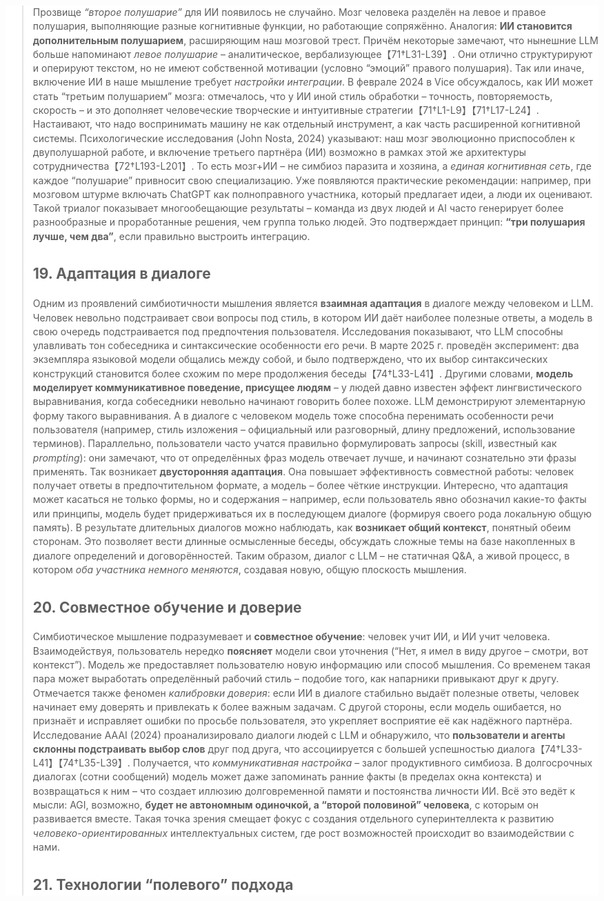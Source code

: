 > Прозвище *“второе полушарие”* для ИИ появилось не случайно. Мозг человека разделён на левое и правое полушария, выполняющие разные когнитивные функции, но работающие сопряжённо. Аналогия: **ИИ становится дополнительным полушарием**, расширяющим наш мозговой трест. Причём некоторые замечают, что нынешние LLM больше напоминают *левое полушарие* – аналитическое, вербализующее【71†L31-L39】. Они отлично структурируют и оперируют текстом, но не имеют собственной мотивации (условно “эмоций” правого полушария). Так или иначе, включение ИИ в наше мышление требует *настройки интеграции*. В феврале 2024 в Vice обсуждалось, как ИИ может стать “третьим полушарием” мозга: отмечалось, что у ИИ иной стиль обработки – точность, повторяемость, скорость – и это дополняет человеческие творческие и интуитивные стратегии【71†L1-L9】【71†L17-L24】. Настаивают, что надо воспринимать машину не как отдельный инструмент, а как часть расширенной когнитивной системы. Психологические исследования (John Nosta, 2024) указывают: наш мозг эволюционно приспособлен к двуполушарной работе, и включение третьего партнёра (ИИ) возможно в рамках этой же архитектуры сотрудничества【72†L193-L201】. То есть мозг+ИИ – не симбиоз паразита и хозяина, а *единая когнитивная сеть*, где каждое “полушарие” привносит свою специализацию. Уже появляются практические рекомендации: например, при мозговом штурме включать ChatGPT как полноправного участника, который предлагает идеи, а люди их оценивают. Такой триалог показывает многообещающие результаты – команда из двух людей и AI часто генерирует более разнообразные и проработанные решения, чем группа только людей. Это подтверждает принцип: **“три полушария лучше, чем два”**, если правильно выстроить интеграцию.
> 
> ## 19. Адаптация в диалоге
> Одним из проявлений симбиотичности мышления является **взаимная адаптация** в диалоге между человеком и LLM. Человек невольно подстраивает свои вопросы под стиль, в котором ИИ даёт наиболее полезные ответы, а модель в свою очередь подстраивается под предпочтения пользователя. Исследования показывают, что LLM способны улавливать тон собеседника и синтаксические особенности его речи. В марте 2025 г. проведён эксперимент: два экземпляра языковой модели общались между собой, и было подтверждено, что их выбор синтаксических конструкций становится более схожим по мере продолжения беседы【74†L33-L41】. Другими словами, **модель моделирует коммуникативное поведение, присущее людям** – у людей давно известен эффект лингвистического выравнивания, когда собеседники невольно начинают говорить более похоже. LLM демонстрируют элементарную форму такого выравнивания. А в диалоге с человеком модель тоже способна перенимать особенности речи пользователя (например, стиль изложения – официальный или разговорный, длину предложений, использование терминов). Параллельно, пользователи часто учатся правильно формулировать запросы (skill, известный как *prompting*): они замечают, что от определённых фраз модель отвечает лучше, и начинают сознательно эти фразы применять. Так возникает **двусторонняя адаптация**. Она повышает эффективность совместной работы: человек получает ответы в предпочтительном формате, а модель – более чёткие инструкции. Интересно, что адаптация может касаться не только формы, но и содержания – например, если пользователь явно обозначил какие-то факты или принципы, модель будет придерживаться их в последующем диалоге (формируя своего рода локальную общую память). В результате длительных диалогов можно наблюдать, как **возникает общий контекст**, понятный обеим сторонам. Это позволяет вести длинные осмысленные беседы, обсуждать сложные темы на базе накопленных в диалоге определений и договорённостей. Таким образом, диалог с LLM – не статичная Q&A, а живой процесс, в котором *оба участника немного меняются*, создавая новую, общую плоскость мышления.
> 
> ## 20. Совместное обучение и доверие
> Симбиотическое мышление подразумевает и **совместное обучение**: человек учит ИИ, и ИИ учит человека. Взаимодействуя, пользователь нередко **поясняет** модели свои уточнения (“Нет, я имел в виду другое – смотри, вот контекст”). Модель же предоставляет пользователю новую информацию или способ мышления. Со временем такая пара может выработать определённый рабочий стиль – подобие того, как напарники привыкают друг к другу. Отмечается также феномен *калибровки доверия*: если ИИ в диалоге стабильно выдаёт полезные ответы, человек начинает ему доверять и привлекать к более важным задачам. С другой стороны, если модель ошибается, но признаёт и исправляет ошибки по просьбе пользователя, это укрепляет восприятие её как надёжного партнёра. Исследование AAAI (2024) проанализировало диалоги людей с LLM и обнаружило, что **пользователи и агенты склонны подстраивать выбор слов** друг под друга, что ассоциируется с большей успешностью диалога【74†L33-L41】【74†L35-L39】. Получается, что *коммуникативная настройка* – залог продуктивного симбиоза. В долгосрочных диалогах (сотни сообщений) модель может даже запоминать ранние факты (в пределах окна контекста) и возвращаться к ним – что создает иллюзию долговременной памяти и постоянства личности ИИ. Всё это ведёт к мысли: AGI, возможно, **будет не автономным одиночкой, а “второй половиной” человека**, с которым он развивается вместе. Такая точка зрения смещает фокус с создания отдельного суперинтеллекта к развитию *человеко-ориентированных* интеллектуальных систем, где рост возможностей происходит во взаимодействии с нами.
> 
> ## 21. Технологии “полевого” подхода